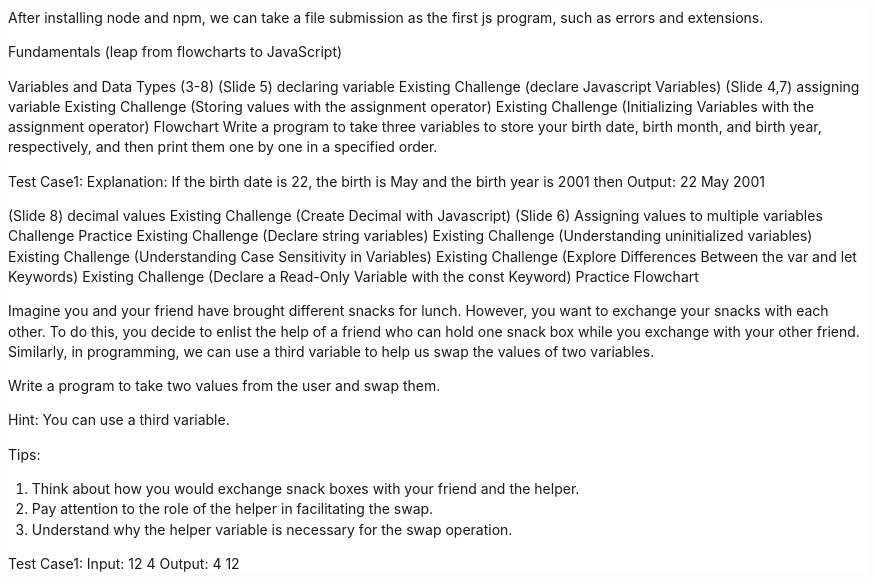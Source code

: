 
After installing node and npm, we can take a file submission as the first js program, such as errors and extensions.





Fundamentals (leap from flowcharts to JavaScript)

Variables and Data Types (3-8)
(Slide 5) declaring variable 
Existing Challenge (declare Javascript Variables)
(Slide 4,7) assigning variable
Existing Challenge (Storing values with the assignment operator)
Existing Challenge (Initializing Variables with the assignment operator)
Flowchart
Write a program to take three variables to store your birth date, birth month, and birth year, respectively, and then print them one by one in a specified order.

Test Case1:
Explanation:
If the birth date is 22, the birth is May and the birth year is 2001 then
Output:
22
May
2001

(Slide 8) decimal values
Existing Challenge (Create Decimal with Javascript)
(Slide 6) Assigning values to multiple variables
Challenge
Practice
Existing Challenge (Declare string variables)
Existing Challenge (Understanding uninitialized variables)
Existing Challenge (Understanding Case Sensitivity in Variables)
Existing Challenge (Explore Differences Between the var and let Keywords)
Existing Challenge (Declare a Read-Only Variable with the const Keyword)
Practice
Flowchart

Imagine you and your friend have brought different snacks for lunch. However, you want to exchange your snacks with each other. To do this, you decide to enlist the help of a friend who can hold one snack box while you exchange with your other friend. Similarly, in programming, we can use a third variable to help us swap the values of two variables.

Write a program to take two values from the user and swap them.

Hint: You can use a third variable.

Tips:

1. Think about how you would exchange snack boxes with your friend and the helper.
2. Pay attention to the role of the helper in facilitating the swap.
3. Understand why the helper variable is necessary for the swap operation.

Test Case1:
Input:
12
4
Output:
4
12
